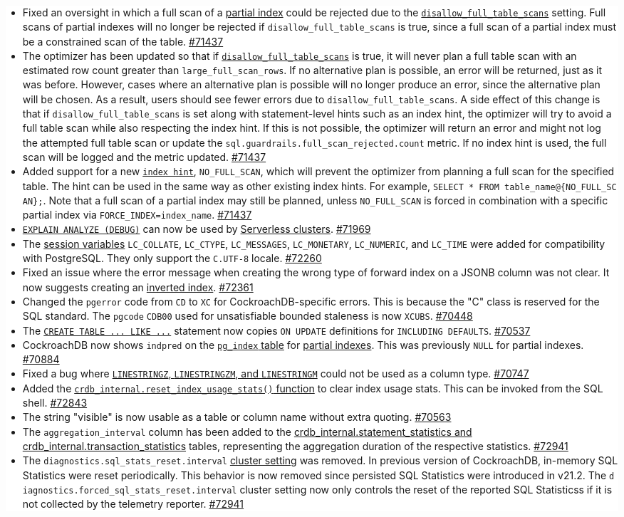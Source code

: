 - Fixed an oversight in which a full scan of a [partial index](../v21.2/partial-indexes.html) could be rejected due to the [`disallow_full_table_scans`](../v21.2/set-vars.html) setting. Full scans of partial indexes will no longer be rejected if `disallow_full_table_scans` is true, since a full scan of a partial index must be a constrained scan of the table. [#71437][#71437]
- The optimizer has been updated so that if [`disallow_full_table_scans`](../v21.2/set-vars.html) is true, it will never plan a full table scan with an estimated row count greater than `large_full_scan_rows`. If no alternative plan is possible, an error will be returned, just as it was before. However, cases where an alternative plan is possible will no longer produce an error, since the alternative plan will be chosen. As a result, users should see fewer errors due to `disallow_full_table_scans`. A side effect of this change is that if `disallow_full_table_scans` is set along with statement-level hints such as an index hint, the optimizer will try to avoid a full table scan while also respecting the index hint. If this is not possible, the optimizer will return an error and might not log the attempted full table scan or update the `sql.guardrails.full_scan_rejected.count` metric. If no index hint is used, the full scan will be logged and the metric updated. [#71437][#71437]
- Added support for a new [`index hint`](../v21.2/table-expressions.html#force-index-selection), `NO_FULL_SCAN`, which will prevent the optimizer from planning a full scan for the specified table. The hint can be used in the same way as other existing index hints. For example, `SELECT * FROM table_name@{NO_FULL_SCAN};`. Note that a full scan of a partial index may still be planned, unless `NO_FULL_SCAN` is forced in combination with a specific partial index via `FORCE_INDEX=index_name`. [#71437][#71437]
- [`EXPLAIN ANALYZE (DEBUG)`](../v21.2/explain-analyze.html#debug-option) can now be used by [Serverless clusters](../cockroachcloud/quickstart.html). [#71969][#71969]
- The [session variables](../v21.2/set-vars.html#supported-variables) `LC_COLLATE`, `LC_CTYPE`, `LC_MESSAGES`, `LC_MONETARY`, `LC_NUMERIC`, and `LC_TIME` were added for compatibility with PostgreSQL. They only support the `C.UTF-8` locale. [#72260][#72260]
- Fixed an issue where the error message when creating the wrong type of forward index on a JSONB column was not clear. It now suggests creating an [inverted index](../v21.2/inverted-indexes.html). [#72361][#72361]
- Changed the `pgerror` code from `CD` to `XC` for CockroachDB-specific errors. This is because the "C" class is reserved for the SQL standard. The `pgcode` `CDB00` used for unsatisfiable bounded staleness is now `XCUBS`. [#70448][#70448]
- The [`CREATE TABLE ... LIKE ...`](../v21.2/create-table.html) statement now copies `ON UPDATE` definitions for `INCLUDING DEFAULTS`. [#70537][#70537]
- CockroachDB now shows `indpred` on the [`pg_index` table](../v21.2/pg-catalog.html) for [partial indexes](../v21.2/partial-indexes.html). This was previously `NULL` for partial indexes. [#70884][#70884]
- Fixed a bug where [`LINESTRINGZ`, `LINESTRINGZM`, and `LINESTRINGM`](../v21.2/linestring.html) could not be used as a column type. [#70747][#70747]
- Added the [`crdb_internal.reset_index_usage_stats()` function](../v21.2/functions-and-operators.html) to clear index usage stats. This can be invoked from the SQL shell. [#72843][#72843]
- The string "visible" is now usable as a table or column name without extra quoting. [#70563][#70563]
- The `aggregation_interval` column has been added to the [crdb_internal.statement_statistics and crdb_internal.transaction_statistics](../v21.2/crdb-internal.html) tables, representing the aggregation duration of the respective statistics. [#72941][#72941]
- The `diagnostics.sql_stats_reset.interval` [cluster setting](../v21.2/cluster-settings.html) was removed. In previous version of CockroachDB, in-memory SQL Statistics were reset periodically. This behavior is now removed since persisted SQL Statistics were introduced in v21.2. The `diagnostics.forced_sql_stats_reset.interval` cluster setting now only controls the reset of the reported SQL Statisticss if it is not collected by the telemetry reporter. [#72941][#72941]


[#70023]: https://github.com/cockroachdb/cockroach/pull/70023
[#70182]: https://github.com/cockroachdb/cockroach/pull/70182
[#70205]: https://github.com/cockroachdb/cockroach/pull/70205
[#70392]: https://github.com/cockroachdb/cockroach/pull/70392
[#70448]: https://github.com/cockroachdb/cockroach/pull/70448
[#70489]: https://github.com/cockroachdb/cockroach/pull/70489
[#70537]: https://github.com/cockroachdb/cockroach/pull/70537
[#70563]: https://github.com/cockroachdb/cockroach/pull/70563
[#70747]: https://github.com/cockroachdb/cockroach/pull/70747
[#70809]: https://github.com/cockroachdb/cockroach/pull/70809
[#70814]: https://github.com/cockroachdb/cockroach/pull/70814
[#70884]: https://github.com/cockroachdb/cockroach/pull/70884
[#70900]: https://github.com/cockroachdb/cockroach/pull/70900
[#71075]: https://github.com/cockroachdb/cockroach/pull/71075
[#71165]: https://github.com/cockroachdb/cockroach/pull/71165
[#71234]: https://github.com/cockroachdb/cockroach/pull/71234
[#71253]: https://github.com/cockroachdb/cockroach/pull/71253
[#71309]: https://github.com/cockroachdb/cockroach/pull/71309
[#71368]: https://github.com/cockroachdb/cockroach/pull/71368
[#71437]: https://github.com/cockroachdb/cockroach/pull/71437
[#71445]: https://github.com/cockroachdb/cockroach/pull/71445
[#71517]: https://github.com/cockroachdb/cockroach/pull/71517
[#71541]: https://github.com/cockroachdb/cockroach/pull/71541
[#71566]: https://github.com/cockroachdb/cockroach/pull/71566
[#71821]: https://github.com/cockroachdb/cockroach/pull/71821
[#71964]: https://github.com/cockroachdb/cockroach/pull/71964
[#71969]: https://github.com/cockroachdb/cockroach/pull/71969
[#71983]: https://github.com/cockroachdb/cockroach/pull/71983
[#72006]: https://github.com/cockroachdb/cockroach/pull/72006
[#72024]: https://github.com/cockroachdb/cockroach/pull/72024
[#72051]: https://github.com/cockroachdb/cockroach/pull/72051
[#72052]: https://github.com/cockroachdb/cockroach/pull/72052
[#72064]: https://github.com/cockroachdb/cockroach/pull/72064
[#72067]: https://github.com/cockroachdb/cockroach/pull/72067
[#72074]: https://github.com/cockroachdb/cockroach/pull/72074
[#72100]: https://github.com/cockroachdb/cockroach/pull/72100
[#72240]: https://github.com/cockroachdb/cockroach/pull/72240
[#72260]: https://github.com/cockroachdb/cockroach/pull/72260
[#72271]: https://github.com/cockroachdb/cockroach/pull/72271
[#72333]: https://github.com/cockroachdb/cockroach/pull/72333
[#72361]: https://github.com/cockroachdb/cockroach/pull/72361
[#72362]: https://github.com/cockroachdb/cockroach/pull/72362
[#72410]: https://github.com/cockroachdb/cockroach/pull/72410
[#72450]: https://github.com/cockroachdb/cockroach/pull/72450
[#72465]: https://github.com/cockroachdb/cockroach/pull/72465
[#72470]: https://github.com/cockroachdb/cockroach/pull/72470
[#72482]: https://github.com/cockroachdb/cockroach/pull/72482
[#72657]: https://github.com/cockroachdb/cockroach/pull/72657
[#72690]: https://github.com/cockroachdb/cockroach/pull/72690
[#72693]: https://github.com/cockroachdb/cockroach/pull/72693
[#72744]: https://github.com/cockroachdb/cockroach/pull/72744
[#72755]: https://github.com/cockroachdb/cockroach/pull/72755
[#72758]: https://github.com/cockroachdb/cockroach/pull/72758
[#72784]: https://github.com/cockroachdb/cockroach/pull/72784
[#72788]: https://github.com/cockroachdb/cockroach/pull/72788
[#72792]: https://github.com/cockroachdb/cockroach/pull/72792
[#72796]: https://github.com/cockroachdb/cockroach/pull/72796
[#72809]: https://github.com/cockroachdb/cockroach/pull/72809
[#72840]: https://github.com/cockroachdb/cockroach/pull/72840
[#72843]: https://github.com/cockroachdb/cockroach/pull/72843
[#72855]: https://github.com/cockroachdb/cockroach/pull/72855
[#72864]: https://github.com/cockroachdb/cockroach/pull/72864
[#72870]: https://github.com/cockroachdb/cockroach/pull/72870
[#72880]: https://github.com/cockroachdb/cockroach/pull/72880
[#72885]: https://github.com/cockroachdb/cockroach/pull/72885
[#72903]: https://github.com/cockroachdb/cockroach/pull/72903
[#72941]: https://github.com/cockroachdb/cockroach/pull/72941
[#72951]: https://github.com/cockroachdb/cockroach/pull/72951
[#72975]: https://github.com/cockroachdb/cockroach/pull/72975
[#73025]: https://github.com/cockroachdb/cockroach/pull/73025
[#73050]: https://github.com/cockroachdb/cockroach/pull/73050
[#73061]: https://github.com/cockroachdb/cockroach/pull/73061
[#73063]: https://github.com/cockroachdb/cockroach/pull/73063
[7b7cbcd33]: https://github.com/cockroachdb/cockroach/commit/7b7cbcd33
[8cb96beab]: https://github.com/cockroachdb/cockroach/commit/8cb96beab